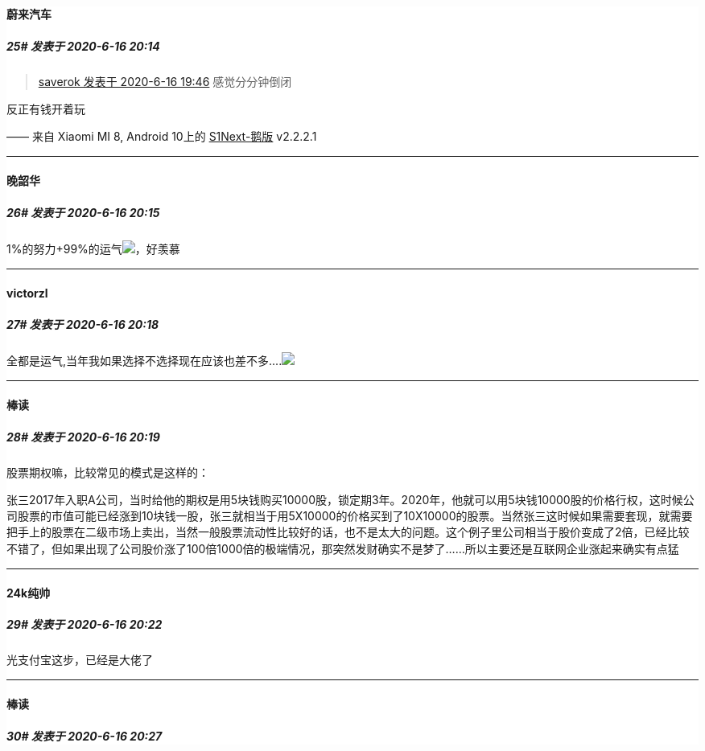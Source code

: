 ####  蔚来汽车  
##### 25#       发表于 2020-6-16 20:14


<blockquote><a href="httphttps://bbs.saraba1st.com/2b/forum.php?mod=redirect&amp;goto=findpost&amp;pid=47829913&amp;ptid=1942139" target="_blank">saverok 发表于 2020-6-16 19:46</a>
感觉分分钟倒闭</blockquote>
反正有钱开着玩

—— 来自 Xiaomi MI 8, Android 10上的 [S1Next-鹅版](https://github.com/ykrank/S1-Next/releases) v2.2.2.1


-----

####  晚韶华  
##### 26#       发表于 2020-6-16 20:15


1%的努力+99%的运气<img src="https://static.saraba1st.com/image/smiley/face2017/067.png" referrerpolicy="no-referrer">，好羡慕


-----

####  victorzl  
##### 27#       发表于 2020-6-16 20:18


全都是运气,当年我如果选择不选择现在应该也差不多....<img src="https://static.saraba1st.com/image/smiley/face2017/004.gif" referrerpolicy="no-referrer">


-----

####  棒读  
##### 28#       发表于 2020-6-16 20:19


股票期权嘛，比较常见的模式是这样的：

张三2017年入职A公司，当时给他的期权是用5块钱购买10000股，锁定期3年。2020年，他就可以用5块钱10000股的价格行权，这时候公司股票的市值可能已经涨到10块钱一股，张三就相当于用5X10000的价格买到了10X10000的股票。当然张三这时候如果需要套现，就需要把手上的股票在二级市场上卖出，当然一般股票流动性比较好的话，也不是太大的问题。这个例子里公司相当于股价变成了2倍，已经比较不错了，但如果出现了公司股价涨了100倍1000倍的极端情况，那突然发财确实不是梦了……所以主要还是互联网企业涨起来确实有点猛


-----

####  24k纯帅  
##### 29#       发表于 2020-6-16 20:22


光支付宝这步，已经是大佬了


-----

####  棒读  
##### 30#       发表于 2020-6-16 20:27
